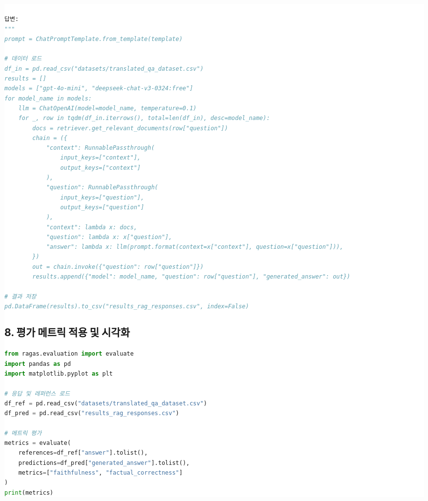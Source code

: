 ```python

답변:
"""
prompt = ChatPromptTemplate.from_template(template)

# 데이터 로드
df_in = pd.read_csv("datasets/translated_qa_dataset.csv")
results = []
models = ["gpt-4o-mini", "deepseek-chat-v3-0324:free"]
for model_name in models:
    llm = ChatOpenAI(model=model_name, temperature=0.1)
    for _, row in tqdm(df_in.iterrows(), total=len(df_in), desc=model_name):
        docs = retriever.get_relevant_documents(row["question"])
        chain = ({
            "context": RunnablePassthrough(
                input_keys=["context"],
                output_keys=["context"]
            ),
            "question": RunnablePassthrough(
                input_keys=["question"],
                output_keys=["question"]
            ),
            "context": lambda x: docs,
            "question": lambda x: x["question"],
            "answer": lambda x: llm(prompt.format(context=x["context"], question=x["question"])),
        })
        out = chain.invoke({"question": row["question"]})
        results.append({"model": model_name, "question": row["question"], "generated_answer": out})

# 결과 저장
pd.DataFrame(results).to_csv("results_rag_responses.csv", index=False)
```

## 8. 평가 메트릭 적용 및 시각화

```python
from ragas.evaluation import evaluate
import pandas as pd
import matplotlib.pyplot as plt

# 응답 및 레퍼런스 로드
df_ref = pd.read_csv("datasets/translated_qa_dataset.csv")
df_pred = pd.read_csv("results_rag_responses.csv")

# 메트릭 평가
metrics = evaluate(
    references=df_ref["answer"].tolist(),
    predictions=df_pred["generated_answer"].tolist(),
    metrics=["faithfulness", "factual_correctness"]
)
print(metrics)
```
